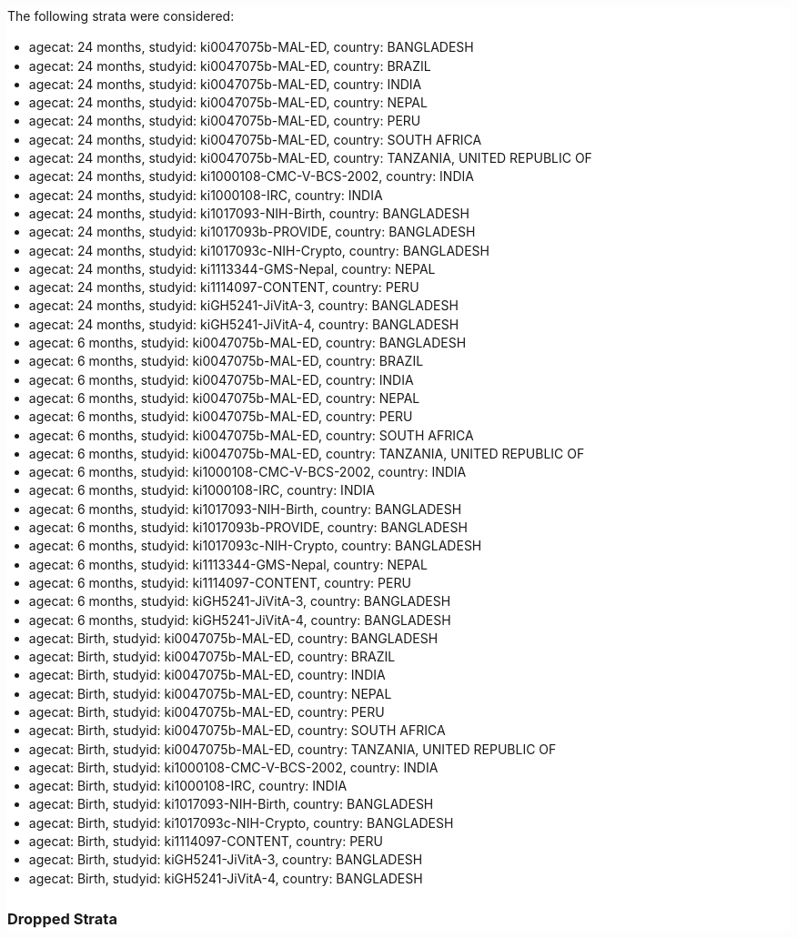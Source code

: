 
The following strata were considered:

* agecat: 24 months, studyid: ki0047075b-MAL-ED, country: BANGLADESH
* agecat: 24 months, studyid: ki0047075b-MAL-ED, country: BRAZIL
* agecat: 24 months, studyid: ki0047075b-MAL-ED, country: INDIA
* agecat: 24 months, studyid: ki0047075b-MAL-ED, country: NEPAL
* agecat: 24 months, studyid: ki0047075b-MAL-ED, country: PERU
* agecat: 24 months, studyid: ki0047075b-MAL-ED, country: SOUTH AFRICA
* agecat: 24 months, studyid: ki0047075b-MAL-ED, country: TANZANIA, UNITED REPUBLIC OF
* agecat: 24 months, studyid: ki1000108-CMC-V-BCS-2002, country: INDIA
* agecat: 24 months, studyid: ki1000108-IRC, country: INDIA
* agecat: 24 months, studyid: ki1017093-NIH-Birth, country: BANGLADESH
* agecat: 24 months, studyid: ki1017093b-PROVIDE, country: BANGLADESH
* agecat: 24 months, studyid: ki1017093c-NIH-Crypto, country: BANGLADESH
* agecat: 24 months, studyid: ki1113344-GMS-Nepal, country: NEPAL
* agecat: 24 months, studyid: ki1114097-CONTENT, country: PERU
* agecat: 24 months, studyid: kiGH5241-JiVitA-3, country: BANGLADESH
* agecat: 24 months, studyid: kiGH5241-JiVitA-4, country: BANGLADESH
* agecat: 6 months, studyid: ki0047075b-MAL-ED, country: BANGLADESH
* agecat: 6 months, studyid: ki0047075b-MAL-ED, country: BRAZIL
* agecat: 6 months, studyid: ki0047075b-MAL-ED, country: INDIA
* agecat: 6 months, studyid: ki0047075b-MAL-ED, country: NEPAL
* agecat: 6 months, studyid: ki0047075b-MAL-ED, country: PERU
* agecat: 6 months, studyid: ki0047075b-MAL-ED, country: SOUTH AFRICA
* agecat: 6 months, studyid: ki0047075b-MAL-ED, country: TANZANIA, UNITED REPUBLIC OF
* agecat: 6 months, studyid: ki1000108-CMC-V-BCS-2002, country: INDIA
* agecat: 6 months, studyid: ki1000108-IRC, country: INDIA
* agecat: 6 months, studyid: ki1017093-NIH-Birth, country: BANGLADESH
* agecat: 6 months, studyid: ki1017093b-PROVIDE, country: BANGLADESH
* agecat: 6 months, studyid: ki1017093c-NIH-Crypto, country: BANGLADESH
* agecat: 6 months, studyid: ki1113344-GMS-Nepal, country: NEPAL
* agecat: 6 months, studyid: ki1114097-CONTENT, country: PERU
* agecat: 6 months, studyid: kiGH5241-JiVitA-3, country: BANGLADESH
* agecat: 6 months, studyid: kiGH5241-JiVitA-4, country: BANGLADESH
* agecat: Birth, studyid: ki0047075b-MAL-ED, country: BANGLADESH
* agecat: Birth, studyid: ki0047075b-MAL-ED, country: BRAZIL
* agecat: Birth, studyid: ki0047075b-MAL-ED, country: INDIA
* agecat: Birth, studyid: ki0047075b-MAL-ED, country: NEPAL
* agecat: Birth, studyid: ki0047075b-MAL-ED, country: PERU
* agecat: Birth, studyid: ki0047075b-MAL-ED, country: SOUTH AFRICA
* agecat: Birth, studyid: ki0047075b-MAL-ED, country: TANZANIA, UNITED REPUBLIC OF
* agecat: Birth, studyid: ki1000108-CMC-V-BCS-2002, country: INDIA
* agecat: Birth, studyid: ki1000108-IRC, country: INDIA
* agecat: Birth, studyid: ki1017093-NIH-Birth, country: BANGLADESH
* agecat: Birth, studyid: ki1017093c-NIH-Crypto, country: BANGLADESH
* agecat: Birth, studyid: ki1114097-CONTENT, country: PERU
* agecat: Birth, studyid: kiGH5241-JiVitA-3, country: BANGLADESH
* agecat: Birth, studyid: kiGH5241-JiVitA-4, country: BANGLADESH

### Dropped Strata
